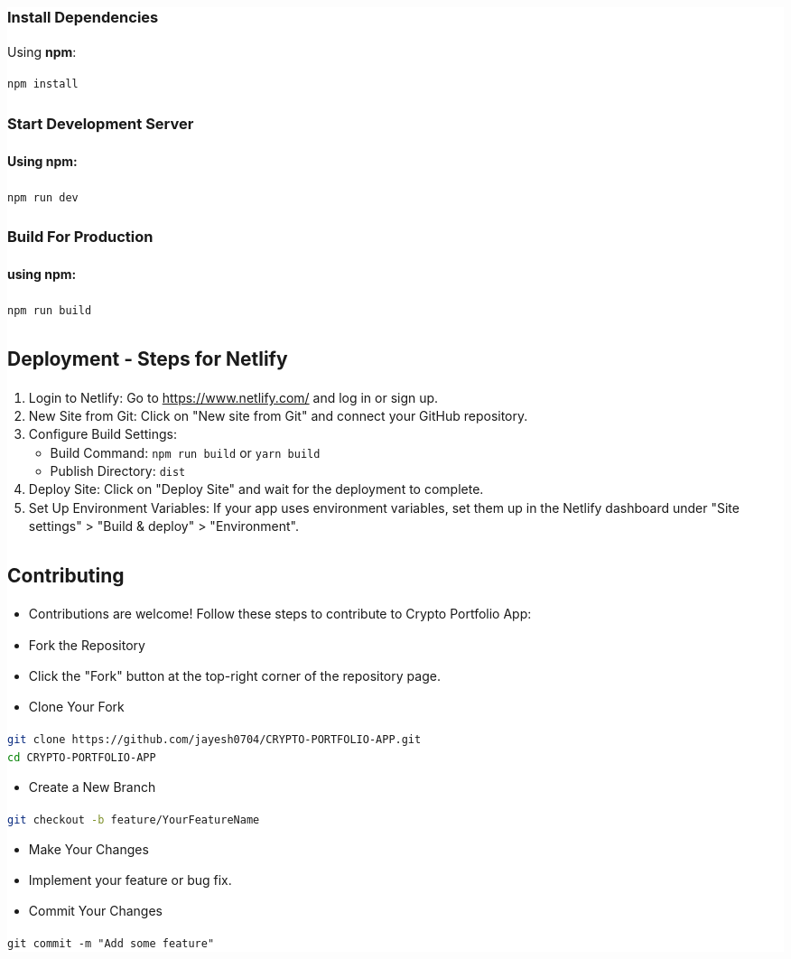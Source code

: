 ### Install Dependencies

Using **npm**:

```bash
npm install
```

### Start Development Server

#### Using npm:

```bash
npm run dev
```
### Build For Production

#### using npm:

```bash
npm run build
```
## Deployment - Steps for Netlify

1. Login to Netlify: Go to https://www.netlify.com/ and log in or sign up.
2. New Site from Git: Click on "New site from Git" and connect your GitHub repository.
3. Configure Build Settings:
   - Build Command: `npm run build` or `yarn build`
   - Publish Directory: `dist`
4. Deploy Site: Click on "Deploy Site" and wait for the deployment to complete.
5. Set Up Environment Variables: If your app uses environment variables, set them up in the Netlify dashboard under "Site settings" > "Build & deploy" > "Environment".


## Contributing
- Contributions are welcome! Follow these steps to contribute to Crypto Portfolio App:

- Fork the Repository
- Click the "Fork" button at the top-right corner of the repository page.

- Clone Your Fork
```bash
git clone https://github.com/jayesh0704/CRYPTO-PORTFOLIO-APP.git
cd CRYPTO-PORTFOLIO-APP
````

- Create a New Branch
```bash
git checkout -b feature/YourFeatureName
`````

- Make Your Changes
- Implement your feature or bug fix.

- Commit Your Changes
```branch
git commit -m "Add some feature"
```
